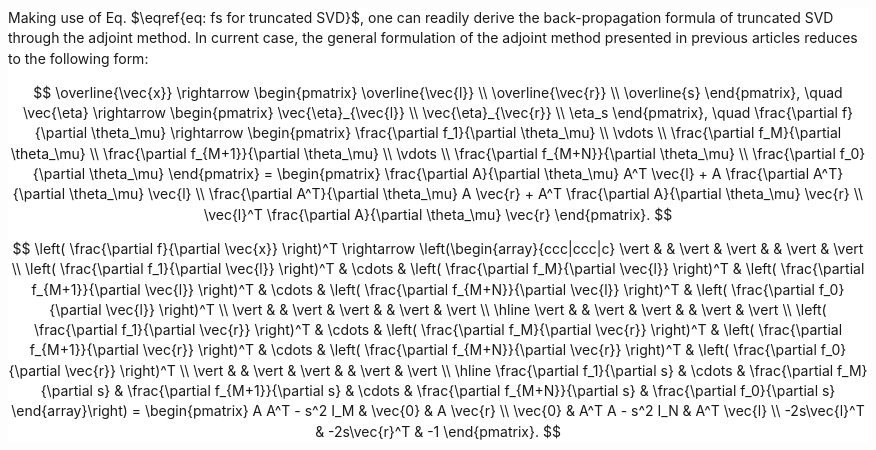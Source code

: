 Making use of Eq. $\eqref{eq: fs for truncated SVD}$, one can readily derive the back-propagation formula of truncated SVD through the adjoint method. In current case, the general formulation of the adjoint method presented in previous articles reduces to the following form:


$$
\overline{\vec{x}} \rightarrow \begin{pmatrix}
    						    \overline{\vec{l}} \\
    						    \overline{\vec{r}} \\
    						    \overline{s}
    					    \end{pmatrix}, \quad
        \vec{\eta} \rightarrow \begin{pmatrix}
    									    \vec{\eta}_{\vec{l}} \\ \vec{\eta}_{\vec{r}} \\ \eta_s
    							\end{pmatrix}, \quad
        \frac{\partial f}{\partial \theta_\mu} \rightarrow
        \begin{pmatrix}
    	    \frac{\partial f_1}{\partial \theta_\mu} \\ \vdots \\
    	    \frac{\partial f_M}{\partial \theta_\mu} \\
    	    \frac{\partial f_{M+1}}{\partial \theta_\mu} \\ \vdots \\
    	    \frac{\partial f_{M+N}}{\partial \theta_\mu} \\
    	    \frac{\partial f_0}{\partial \theta_\mu}
        \end{pmatrix} = 
        \begin{pmatrix}
    	    \frac{\partial A}{\partial \theta_\mu} A^T \vec{l} + 
    	    A \frac{\partial A^T}{\partial \theta_\mu} \vec{l} \\
    	    \frac{\partial A^T}{\partial \theta_\mu} A \vec{r} + 
    	    A^T \frac{\partial A}{\partial \theta_\mu} \vec{r} \\
    	    \vec{l}^T \frac{\partial A}{\partial \theta_\mu} \vec{r}
        \end{pmatrix}.
$$

$$
\left( \frac{\partial f}{\partial \vec{x}} 	\right)^T \rightarrow
        \left(\begin{array}{ccc|ccc|c}
        	\vert & & \vert & \vert & & \vert & \vert \\
        	\left( \frac{\partial f_1}{\partial \vec{l}} \right)^T & \cdots & 
        	\left( \frac{\partial f_M}{\partial \vec{l}} \right)^T & 
        	\left( \frac{\partial f_{M+1}}{\partial \vec{l}} \right)^T & \cdots & 
        	\left( \frac{\partial f_{M+N}}{\partial \vec{l}} \right)^T & 
        	\left( \frac{\partial f_0}{\partial \vec{l}} \right)^T \\
        	\vert & & \vert & \vert & & \vert & \vert \\ \hline
        	\vert & & \vert & \vert & & \vert & \vert \\
        	\left( \frac{\partial f_1}{\partial \vec{r}} \right)^T & \cdots & 
        	\left( \frac{\partial f_M}{\partial \vec{r}} \right)^T & 
        	\left( \frac{\partial f_{M+1}}{\partial \vec{r}} \right)^T & \cdots & 
        	\left( \frac{\partial f_{M+N}}{\partial \vec{r}} \right)^T & 
        	\left( \frac{\partial f_0}{\partial \vec{r}} \right)^T \\
        	\vert & & \vert & \vert & & \vert & \vert \\ \hline
        	\frac{\partial f_1}{\partial s} & \cdots & 
        	\frac{\partial f_M}{\partial s} & 
        	\frac{\partial f_{M+1}}{\partial s} & \cdots & 
        	\frac{\partial f_{M+N}}{\partial s} & 
        	\frac{\partial f_0}{\partial s}
            \end{array}\right) = 
        \begin{pmatrix}
        	A A^T - s^2 I_M & \vec{0} & A \vec{r} \\
        	\vec{0} & A^T A - s^2 I_N & A^T \vec{l} \\
        	-2s\vec{l}^T & -2s\vec{r}^T & -1
        \end{pmatrix}.
$$
